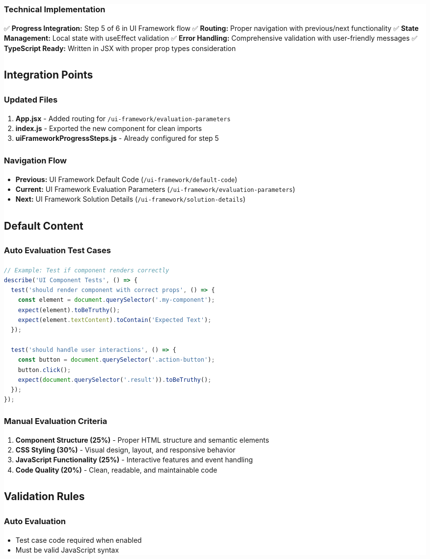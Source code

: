 ### Technical Implementation
✅ **Progress Integration:** Step 5 of 6 in UI Framework flow
✅ **Routing:** Proper navigation with previous/next functionality
✅ **State Management:** Local state with useEffect validation
✅ **Error Handling:** Comprehensive validation with user-friendly messages
✅ **TypeScript Ready:** Written in JSX with proper prop types consideration

## Integration Points

### Updated Files
1. **App.jsx** - Added routing for `/ui-framework/evaluation-parameters`
2. **index.js** - Exported the new component for clean imports
3. **uiFrameworkProgressSteps.js** - Already configured for step 5

### Navigation Flow
- **Previous:** UI Framework Default Code (`/ui-framework/default-code`)
- **Current:** UI Framework Evaluation Parameters (`/ui-framework/evaluation-parameters`)
- **Next:** UI Framework Solution Details (`/ui-framework/solution-details`)

## Default Content

### Auto Evaluation Test Cases
```javascript
// Example: Test if component renders correctly
describe('UI Component Tests', () => {
  test('should render component with correct props', () => {
    const element = document.querySelector('.my-component');
    expect(element).toBeTruthy();
    expect(element.textContent).toContain('Expected Text');
  });
  
  test('should handle user interactions', () => {
    const button = document.querySelector('.action-button');
    button.click();
    expect(document.querySelector('.result')).toBeTruthy();
  });
});
```

### Manual Evaluation Criteria
1. **Component Structure (25%)** - Proper HTML structure and semantic elements
2. **CSS Styling (30%)** - Visual design, layout, and responsive behavior  
3. **JavaScript Functionality (25%)** - Interactive features and event handling
4. **Code Quality (20%)** - Clean, readable, and maintainable code

## Validation Rules

### Auto Evaluation
- Test case code required when enabled
- Must be valid JavaScript syntax
